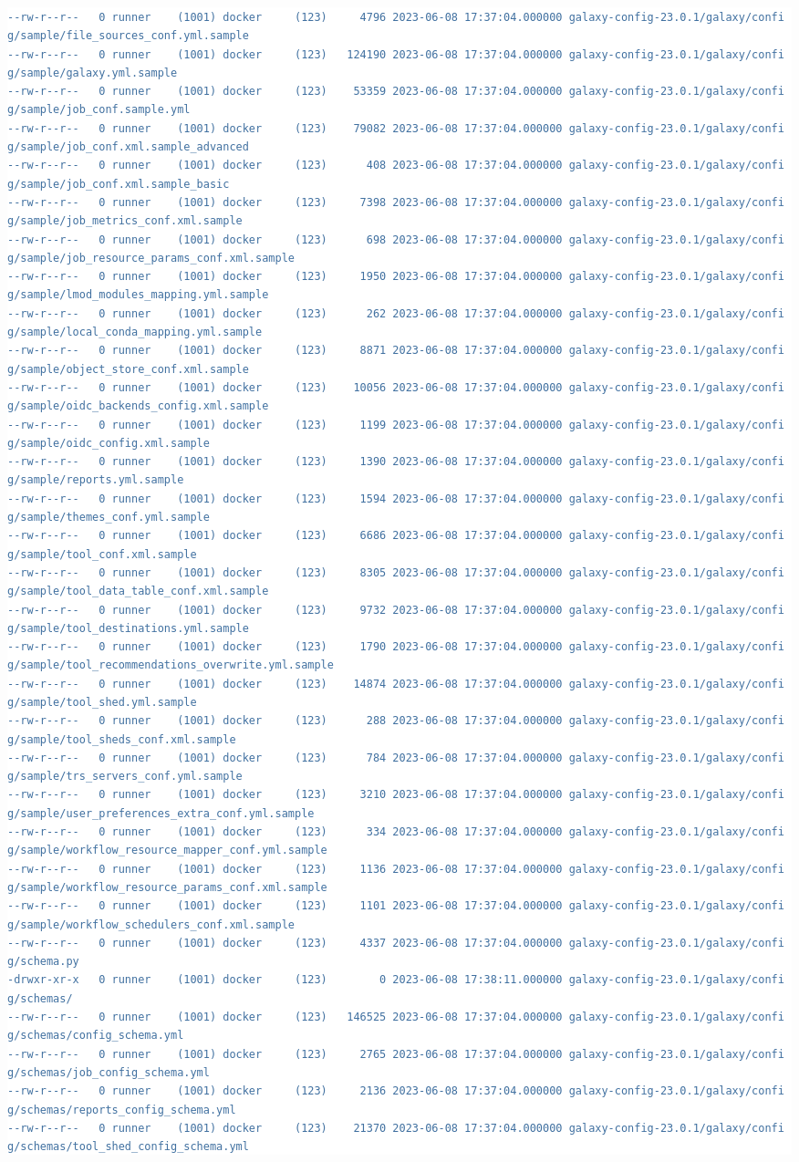 ```diff
--rw-r--r--   0 runner    (1001) docker     (123)     4796 2023-06-08 17:37:04.000000 galaxy-config-23.0.1/galaxy/config/sample/file_sources_conf.yml.sample
--rw-r--r--   0 runner    (1001) docker     (123)   124190 2023-06-08 17:37:04.000000 galaxy-config-23.0.1/galaxy/config/sample/galaxy.yml.sample
--rw-r--r--   0 runner    (1001) docker     (123)    53359 2023-06-08 17:37:04.000000 galaxy-config-23.0.1/galaxy/config/sample/job_conf.sample.yml
--rw-r--r--   0 runner    (1001) docker     (123)    79082 2023-06-08 17:37:04.000000 galaxy-config-23.0.1/galaxy/config/sample/job_conf.xml.sample_advanced
--rw-r--r--   0 runner    (1001) docker     (123)      408 2023-06-08 17:37:04.000000 galaxy-config-23.0.1/galaxy/config/sample/job_conf.xml.sample_basic
--rw-r--r--   0 runner    (1001) docker     (123)     7398 2023-06-08 17:37:04.000000 galaxy-config-23.0.1/galaxy/config/sample/job_metrics_conf.xml.sample
--rw-r--r--   0 runner    (1001) docker     (123)      698 2023-06-08 17:37:04.000000 galaxy-config-23.0.1/galaxy/config/sample/job_resource_params_conf.xml.sample
--rw-r--r--   0 runner    (1001) docker     (123)     1950 2023-06-08 17:37:04.000000 galaxy-config-23.0.1/galaxy/config/sample/lmod_modules_mapping.yml.sample
--rw-r--r--   0 runner    (1001) docker     (123)      262 2023-06-08 17:37:04.000000 galaxy-config-23.0.1/galaxy/config/sample/local_conda_mapping.yml.sample
--rw-r--r--   0 runner    (1001) docker     (123)     8871 2023-06-08 17:37:04.000000 galaxy-config-23.0.1/galaxy/config/sample/object_store_conf.xml.sample
--rw-r--r--   0 runner    (1001) docker     (123)    10056 2023-06-08 17:37:04.000000 galaxy-config-23.0.1/galaxy/config/sample/oidc_backends_config.xml.sample
--rw-r--r--   0 runner    (1001) docker     (123)     1199 2023-06-08 17:37:04.000000 galaxy-config-23.0.1/galaxy/config/sample/oidc_config.xml.sample
--rw-r--r--   0 runner    (1001) docker     (123)     1390 2023-06-08 17:37:04.000000 galaxy-config-23.0.1/galaxy/config/sample/reports.yml.sample
--rw-r--r--   0 runner    (1001) docker     (123)     1594 2023-06-08 17:37:04.000000 galaxy-config-23.0.1/galaxy/config/sample/themes_conf.yml.sample
--rw-r--r--   0 runner    (1001) docker     (123)     6686 2023-06-08 17:37:04.000000 galaxy-config-23.0.1/galaxy/config/sample/tool_conf.xml.sample
--rw-r--r--   0 runner    (1001) docker     (123)     8305 2023-06-08 17:37:04.000000 galaxy-config-23.0.1/galaxy/config/sample/tool_data_table_conf.xml.sample
--rw-r--r--   0 runner    (1001) docker     (123)     9732 2023-06-08 17:37:04.000000 galaxy-config-23.0.1/galaxy/config/sample/tool_destinations.yml.sample
--rw-r--r--   0 runner    (1001) docker     (123)     1790 2023-06-08 17:37:04.000000 galaxy-config-23.0.1/galaxy/config/sample/tool_recommendations_overwrite.yml.sample
--rw-r--r--   0 runner    (1001) docker     (123)    14874 2023-06-08 17:37:04.000000 galaxy-config-23.0.1/galaxy/config/sample/tool_shed.yml.sample
--rw-r--r--   0 runner    (1001) docker     (123)      288 2023-06-08 17:37:04.000000 galaxy-config-23.0.1/galaxy/config/sample/tool_sheds_conf.xml.sample
--rw-r--r--   0 runner    (1001) docker     (123)      784 2023-06-08 17:37:04.000000 galaxy-config-23.0.1/galaxy/config/sample/trs_servers_conf.yml.sample
--rw-r--r--   0 runner    (1001) docker     (123)     3210 2023-06-08 17:37:04.000000 galaxy-config-23.0.1/galaxy/config/sample/user_preferences_extra_conf.yml.sample
--rw-r--r--   0 runner    (1001) docker     (123)      334 2023-06-08 17:37:04.000000 galaxy-config-23.0.1/galaxy/config/sample/workflow_resource_mapper_conf.yml.sample
--rw-r--r--   0 runner    (1001) docker     (123)     1136 2023-06-08 17:37:04.000000 galaxy-config-23.0.1/galaxy/config/sample/workflow_resource_params_conf.xml.sample
--rw-r--r--   0 runner    (1001) docker     (123)     1101 2023-06-08 17:37:04.000000 galaxy-config-23.0.1/galaxy/config/sample/workflow_schedulers_conf.xml.sample
--rw-r--r--   0 runner    (1001) docker     (123)     4337 2023-06-08 17:37:04.000000 galaxy-config-23.0.1/galaxy/config/schema.py
-drwxr-xr-x   0 runner    (1001) docker     (123)        0 2023-06-08 17:38:11.000000 galaxy-config-23.0.1/galaxy/config/schemas/
--rw-r--r--   0 runner    (1001) docker     (123)   146525 2023-06-08 17:37:04.000000 galaxy-config-23.0.1/galaxy/config/schemas/config_schema.yml
--rw-r--r--   0 runner    (1001) docker     (123)     2765 2023-06-08 17:37:04.000000 galaxy-config-23.0.1/galaxy/config/schemas/job_config_schema.yml
--rw-r--r--   0 runner    (1001) docker     (123)     2136 2023-06-08 17:37:04.000000 galaxy-config-23.0.1/galaxy/config/schemas/reports_config_schema.yml
--rw-r--r--   0 runner    (1001) docker     (123)    21370 2023-06-08 17:37:04.000000 galaxy-config-23.0.1/galaxy/config/schemas/tool_shed_config_schema.yml
```